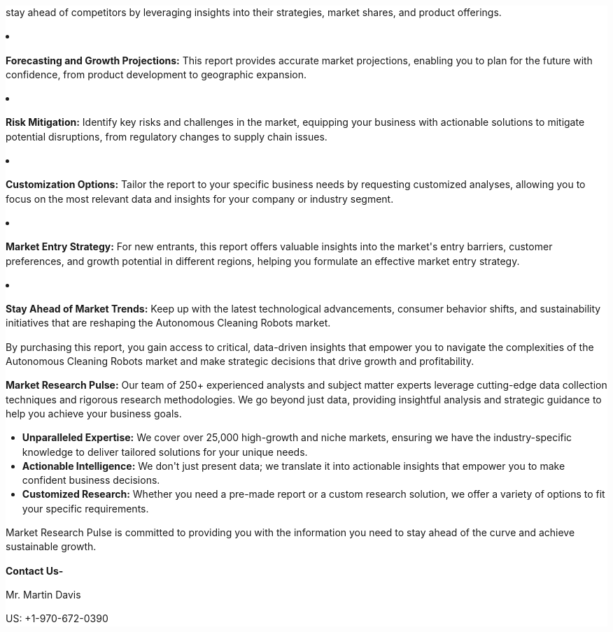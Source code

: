 stay ahead of competitors by leveraging insights into their strategies, market shares, and product offerings.</p></li><li><p><strong>Forecasting and Growth Projections:</strong> This report provides accurate market projections, enabling you to plan for the future with confidence, from product development to geographic expansion.</p></li><li><p><strong>Risk Mitigation:</strong> Identify key risks and challenges in the market, equipping your business with actionable solutions to mitigate potential disruptions, from regulatory changes to supply chain issues.</p></li><li><p><strong>Customization Options:</strong> Tailor the report to your specific business needs by requesting customized analyses, allowing you to focus on the most relevant data and insights for your company or industry segment.</p></li><li><p><strong>Market Entry Strategy:</strong> For new entrants, this report offers valuable insights into the market's entry barriers, customer preferences, and growth potential in different regions, helping you formulate an effective market entry strategy.</p></li><li><p><strong>Stay Ahead of Market Trends:</strong> Keep up with the latest technological advancements, consumer behavior shifts, and sustainability initiatives that are reshaping the Autonomous Cleaning Robots market.</p></li></ol><p>By purchasing this report, you gain access to critical, data-driven insights that empower you to navigate the complexities of the Autonomous Cleaning Robots market and make strategic decisions that drive growth and profitability.</p><p><strong>Market Research Pulse:</strong>&nbsp;Our team of 250+ experienced analysts and subject matter experts leverage cutting-edge data collection techniques and rigorous research methodologies. We go beyond just data, providing insightful analysis and strategic guidance to help you achieve your business goals.</p><ul><li><strong>Unparalleled Expertise:</strong>&nbsp;We cover over 25,000 high-growth and niche markets, ensuring we have the industry-specific knowledge to deliver tailored solutions for your unique needs.</li><li><strong>Actionable Intelligence:</strong>&nbsp;We don't just present data; we translate it into actionable insights that empower you to make confident business decisions.</li><li><strong>Customized Research:</strong>&nbsp;Whether you need a pre-made report or a custom research solution, we offer a variety of options to fit your specific requirements.</li></ul><p>Market Research Pulse is committed to providing you with the information you need to stay ahead of the curve and achieve sustainable growth.</p><p><strong>Contact Us-</strong></p><p>Mr. Martin Davis</p><p>US: +1-970-672-0390</p>

